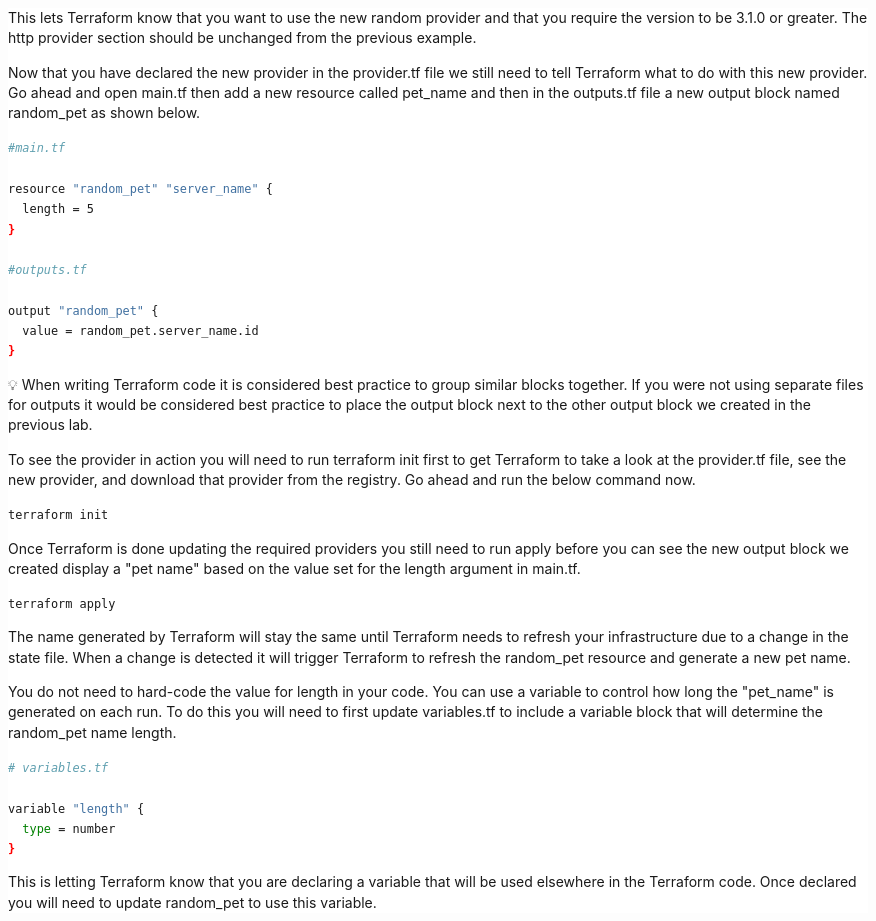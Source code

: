 This lets Terraform know that you want to use the new random provider and that you require the version to be 3.1.0 or greater. The http provider section should be unchanged from the previous example.

Now that you have declared the new provider in the provider.tf file we still need to tell Terraform what to do with this new provider. Go ahead and open main.tf then add a new resource called pet_name and then in the outputs.tf file a new output block named random_pet as shown below.

``` bash
#main.tf

resource "random_pet" "server_name" {
  length = 5
}

#outputs.tf

output "random_pet" {
  value = random_pet.server_name.id
}
```

💡 When writing Terraform code it is considered best practice to group similar blocks together. If you were not using separate files for outputs it would be considered best practice to place the output block next to the other output block we created in the previous lab.

To see the provider in action you will need to run terraform init first to get Terraform to take a look at the provider.tf file, see the new provider, and download that provider from the registry. Go ahead and run the below command now.

``` bash
terraform init
```

Once Terraform is done updating the required providers you still need to run apply before you can see the new output block we created display a "pet name" based on the value set for the length argument in main.tf.

``` bash
terraform apply
```

The name generated by Terraform will stay the same until Terraform needs to refresh your infrastructure due to a change in the state file. When a change is detected it will trigger Terraform to refresh the random_pet resource and generate a new pet name.

You do not need to hard-code the value for length in your code. You can use a variable to control how long the "pet_name" is generated on each run. To do this you will need to first update variables.tf to include a variable block that will determine the random_pet name length.

``` bash
# variables.tf

variable "length" {
  type = number
}
```

This is letting Terraform know that you are declaring a variable that will be used elsewhere in the Terraform code. Once declared you will need to update random_pet to use this variable.

